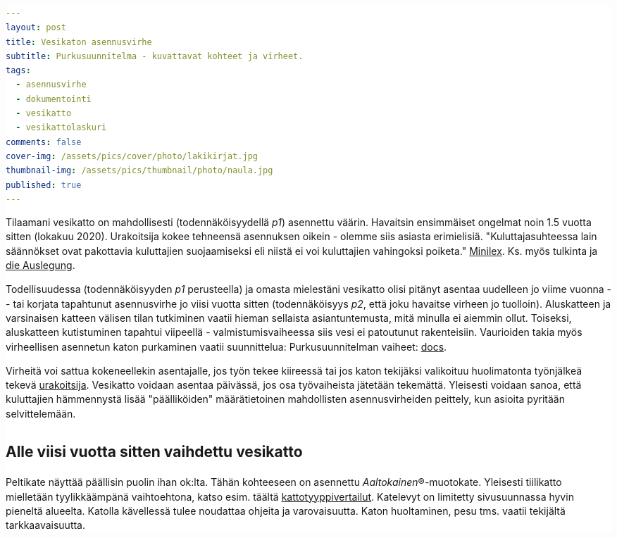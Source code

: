 ```yaml
---
layout: post
title: Vesikaton asennusvirhe
subtitle: Purkusuunnitelma - kuvattavat kohteet ja virheet.
tags:
  - asennusvirhe
  - dokumentointi
  - vesikatto
  - vesikattolaskuri
comments: false
cover-img: /assets/pics/cover/photo/lakikirjat.jpg
thumbnail-img: /assets/pics/thumbnail/photo/naula.jpg
published: true
---
```


Tilaamani vesikatto on mahdollisesti (todennäköisyydellä *p1*) asennettu väärin. Havaitsin ensimmäiset ongelmat noin 1.5 vuotta sitten (lokakuu 2020). Urakoitsija kokee tehneensä asennuksen oikein - olemme siis asiasta erimielisiä. "Kuluttajasuhteessa lain säännökset ovat pakottavia kuluttajien suojaamiseksi eli niistä ei voi kuluttajien vahingoksi poiketa." [Minilex](https://www.minilex.fi/a/sopimus-ja-kuluttajansuoja). Ks. myös tulkinta ja [die Auslegung](https://fi.wikipedia.org/wiki/Laintulkinta).

Todellisuudessa (todennäköisyyden *p1* perusteella) ja omasta mielestäni vesikatto olisi pitänyt asentaa uudelleen jo viime vuonna -- tai korjata tapahtunut asennusvirhe jo viisi vuotta sitten (todennäköisyys *p2*, että joku havaitse virheen jo tuolloin). Aluskatteen ja varsinaisen katteen välisen tilan tutkiminen vaatii hieman sellaista asiantuntemusta, mitä minulla ei aiemmin ollut. Toiseksi, aluskatteen kutistuminen tapahtui viipeellä - valmistumisvaiheessa siis vesi ei patoutunut rakenteisiin. Vaurioiden takia myös virheellisen asennetun katon purkaminen vaatii suunnittelua: Purkusuunnitelman vaiheet: [docs](https://docs.google.com/document/d/1Ii4E_hiQTkJ2pp0xQDp6JVPZG59lqSa9goev5Fd6liU/edit?usp=sharing). 

Virheitä voi sattua kokeneellekin asentajalle, jos työn tekee kiireessä tai jos katon tekijäksi valikoituu huolimatonta työnjälkeä tekevä [urakoitsija](https://www.kiinteistolehti.fi/kattoremontteihin-tarvitaan-elinkaariajattelua/). Vesikatto voidaan asentaa päivässä, jos osa työvaiheista jätetään tekemättä. Yleisesti voidaan sanoa, että kuluttajien hämmennystä lisää "päälliköiden" määrätietoinen mahdollisten asennusvirheiden peittely, kun asioita pyritään selvittelemään. 



## Alle viisi vuotta sitten vaihdettu vesikatto

Peltikate näyttää päällisin puolin ihan ok:lta. Tähän kohteeseen on asennettu *Aaltokainen*&reg;-muotokate. Yleisesti tiilikatto mielletään tyylikkäämpänä vaihtoehtona, katso esim. täältä [kattotyyppivertailut](https://kattoremontti.pro/peltikatto-huopakatto-vai-tiilikatto/). Katelevyt on limitetty sivusuunnassa hyvin pieneltä alueelta. Katolla kävellessä tulee noudattaa ohjeita ja varovaisuutta. Katon huoltaminen, pesu tms. vaatii tekijältä tarkkaavaisuutta.